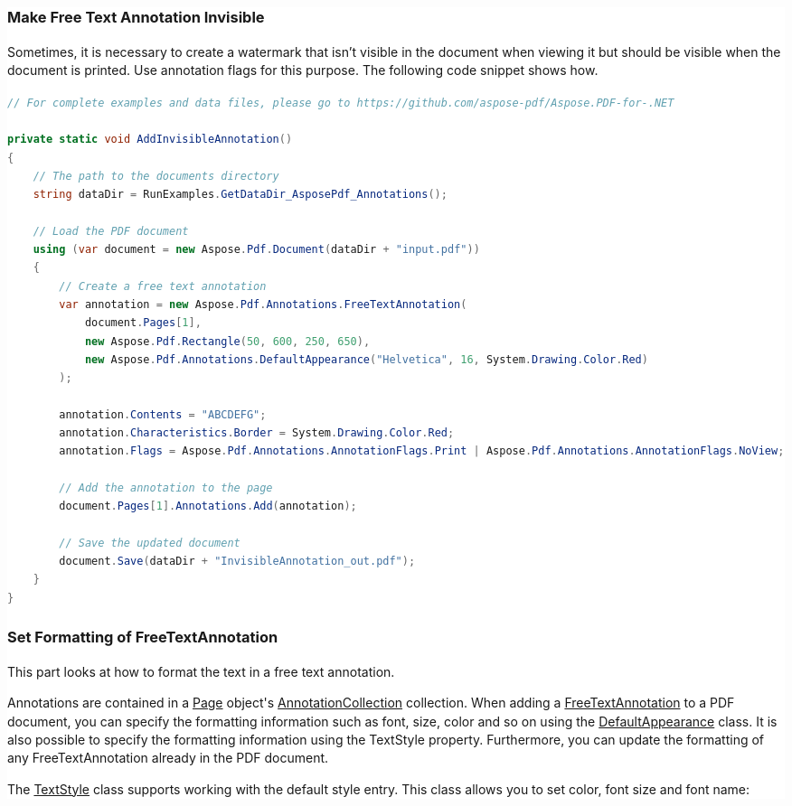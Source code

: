 ### Make Free Text Annotation Invisible

Sometimes, it is necessary to create a watermark that isn’t visible in the document when viewing it but should be visible when the document is printed. Use annotation flags for this purpose. The following code snippet shows how.

```csharp
// For complete examples and data files, please go to https://github.com/aspose-pdf/Aspose.PDF-for-.NET

private static void AddInvisibleAnnotation()
{
    // The path to the documents directory
    string dataDir = RunExamples.GetDataDir_AsposePdf_Annotations();

    // Load the PDF document
    using (var document = new Aspose.Pdf.Document(dataDir + "input.pdf"))
	{
		// Create a free text annotation
		var annotation = new Aspose.Pdf.Annotations.FreeTextAnnotation(
			document.Pages[1],
			new Aspose.Pdf.Rectangle(50, 600, 250, 650),
			new Aspose.Pdf.Annotations.DefaultAppearance("Helvetica", 16, System.Drawing.Color.Red)
		);

		annotation.Contents = "ABCDEFG";
		annotation.Characteristics.Border = System.Drawing.Color.Red;
		annotation.Flags = Aspose.Pdf.Annotations.AnnotationFlags.Print | Aspose.Pdf.Annotations.AnnotationFlags.NoView;

		// Add the annotation to the page
		document.Pages[1].Annotations.Add(annotation);

		// Save the updated document
		document.Save(dataDir + "InvisibleAnnotation_out.pdf");
	}
}
```

### Set Formatting of FreeTextAnnotation

This part looks at how to format the text in a free text annotation.

Annotations are contained in a [Page](https://reference.aspose.com/pdf/net/aspose.pdf/page) object's [AnnotationCollection](https://reference.aspose.com/pdf/net/aspose.pdf.annotations/annotationcollection) collection. When adding a [FreeTextAnnotation](https://reference.aspose.com/pdf/net/aspose.pdf.annotations/freetextannotation) to a PDF document, you can specify the formatting information such as font, size, color and so on using the [DefaultAppearance](https://reference.aspose.com/pdf/net/aspose.pdf.annotations/defaultappearance/methods/index) class. It is also possible to specify the formatting information using the TextStyle property. Furthermore, you can update the formatting of any FreeTextAnnotation already in the PDF document.

The [TextStyle](https://reference.aspose.com/pdf/net/aspose.pdf.annotations/textstyle) class supports working with the default style entry. This class allows you to set color, font size and font name:
